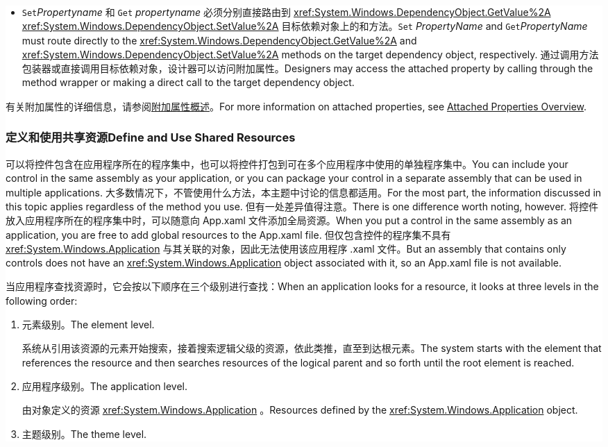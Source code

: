 - <span data-ttu-id="5648d-277">`Set`*Propertyname* 和 `Get` *propertyname* 必须分别直接路由到 <xref:System.Windows.DependencyObject.GetValue%2A> <xref:System.Windows.DependencyObject.SetValue%2A> 目标依赖对象上的和方法。</span><span class="sxs-lookup"><span data-stu-id="5648d-277">`Set` *PropertyName* and `Get`*PropertyName* must route directly to the <xref:System.Windows.DependencyObject.GetValue%2A> and <xref:System.Windows.DependencyObject.SetValue%2A> methods on the target dependency object, respectively.</span></span> <span data-ttu-id="5648d-278">通过调用方法包装器或直接调用目标依赖对象，设计器可以访问附加属性。</span><span class="sxs-lookup"><span data-stu-id="5648d-278">Designers may access the attached property by calling through the method wrapper or making a direct call to the target dependency object.</span></span>

<span data-ttu-id="5648d-279">有关附加属性的详细信息，请参阅[附加属性概述](../advanced/attached-properties-overview.md)。</span><span class="sxs-lookup"><span data-stu-id="5648d-279">For more information on attached properties, see [Attached Properties Overview](../advanced/attached-properties-overview.md).</span></span>

### <a name="define-and-use-shared-resources"></a><span data-ttu-id="5648d-280">定义和使用共享资源</span><span class="sxs-lookup"><span data-stu-id="5648d-280">Define and Use Shared Resources</span></span>

<span data-ttu-id="5648d-281">可以将控件包含在应用程序所在的程序集中，也可以将控件打包到可在多个应用程序中使用的单独程序集中。</span><span class="sxs-lookup"><span data-stu-id="5648d-281">You can include your control in the same assembly as your application, or you can package your control in a separate assembly that can be used in multiple applications.</span></span> <span data-ttu-id="5648d-282">大多数情况下，不管使用什么方法，本主题中讨论的信息都适用。</span><span class="sxs-lookup"><span data-stu-id="5648d-282">For the most part, the information discussed in this topic applies regardless of the method you use.</span></span>  <span data-ttu-id="5648d-283">但有一处差异值得注意。</span><span class="sxs-lookup"><span data-stu-id="5648d-283">There is one difference worth noting, however.</span></span>  <span data-ttu-id="5648d-284">将控件放入应用程序所在的程序集中时，可以随意向 App.xaml 文件添加全局资源。</span><span class="sxs-lookup"><span data-stu-id="5648d-284">When you put a control in the same assembly as an application, you are free to add global resources to the App.xaml file.</span></span> <span data-ttu-id="5648d-285">但仅包含控件的程序集不具有 <xref:System.Windows.Application> 与其关联的对象，因此无法使用该应用程序 .xaml 文件。</span><span class="sxs-lookup"><span data-stu-id="5648d-285">But an assembly that contains only controls does not have an <xref:System.Windows.Application> object associated with it, so an App.xaml file is not available.</span></span>

<span data-ttu-id="5648d-286">当应用程序查找资源时，它会按以下顺序在三个级别进行查找：</span><span class="sxs-lookup"><span data-stu-id="5648d-286">When an application looks for a resource, it looks at three levels in the following order:</span></span>

1. <span data-ttu-id="5648d-287">元素级别。</span><span class="sxs-lookup"><span data-stu-id="5648d-287">The element level.</span></span>

   <span data-ttu-id="5648d-288">系统从引用该资源的元素开始搜索，接着搜索逻辑父级的资源，依此类推，直至到达根元素。</span><span class="sxs-lookup"><span data-stu-id="5648d-288">The system starts with the element that references the resource and then searches resources of the logical parent and so forth until the root element is reached.</span></span>

2. <span data-ttu-id="5648d-289">应用程序级别。</span><span class="sxs-lookup"><span data-stu-id="5648d-289">The application level.</span></span>

   <span data-ttu-id="5648d-290">由对象定义的资源 <xref:System.Windows.Application> 。</span><span class="sxs-lookup"><span data-stu-id="5648d-290">Resources defined by the <xref:System.Windows.Application> object.</span></span>

3. <span data-ttu-id="5648d-291">主题级别。</span><span class="sxs-lookup"><span data-stu-id="5648d-291">The theme level.</span></span>
